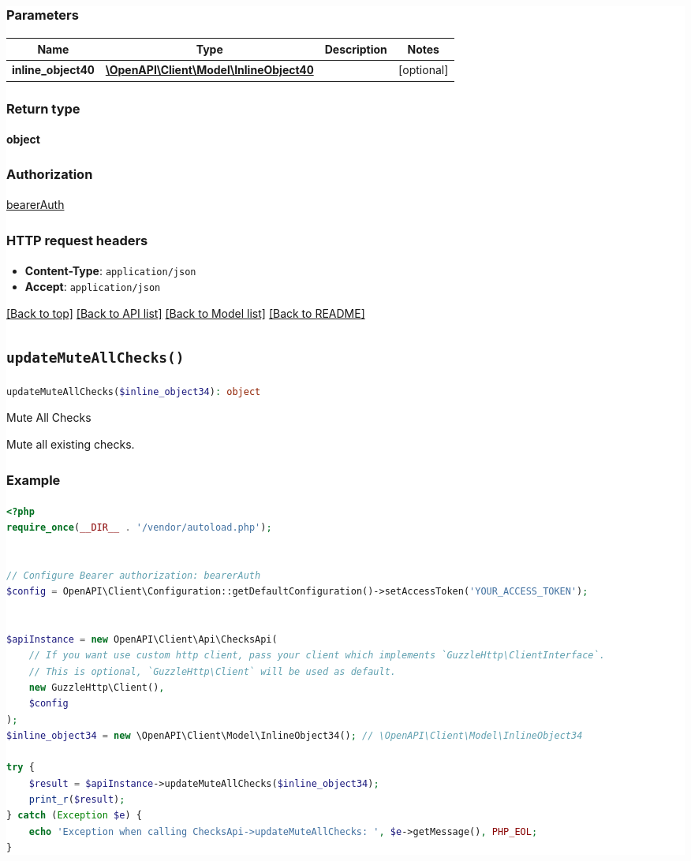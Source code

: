 ### Parameters

Name | Type | Description  | Notes
------------- | ------------- | ------------- | -------------
 **inline_object40** | [**\OpenAPI\Client\Model\InlineObject40**](../Model/InlineObject40.md)|  | [optional]

### Return type

**object**

### Authorization

[bearerAuth](../../README.md#bearerAuth)

### HTTP request headers

- **Content-Type**: `application/json`
- **Accept**: `application/json`

[[Back to top]](#) [[Back to API list]](../../README.md#endpoints)
[[Back to Model list]](../../README.md#models)
[[Back to README]](../../README.md)

## `updateMuteAllChecks()`

```php
updateMuteAllChecks($inline_object34): object
```

Mute All Checks

Mute all existing checks.

### Example

```php
<?php
require_once(__DIR__ . '/vendor/autoload.php');


// Configure Bearer authorization: bearerAuth
$config = OpenAPI\Client\Configuration::getDefaultConfiguration()->setAccessToken('YOUR_ACCESS_TOKEN');


$apiInstance = new OpenAPI\Client\Api\ChecksApi(
    // If you want use custom http client, pass your client which implements `GuzzleHttp\ClientInterface`.
    // This is optional, `GuzzleHttp\Client` will be used as default.
    new GuzzleHttp\Client(),
    $config
);
$inline_object34 = new \OpenAPI\Client\Model\InlineObject34(); // \OpenAPI\Client\Model\InlineObject34

try {
    $result = $apiInstance->updateMuteAllChecks($inline_object34);
    print_r($result);
} catch (Exception $e) {
    echo 'Exception when calling ChecksApi->updateMuteAllChecks: ', $e->getMessage(), PHP_EOL;
}
```
